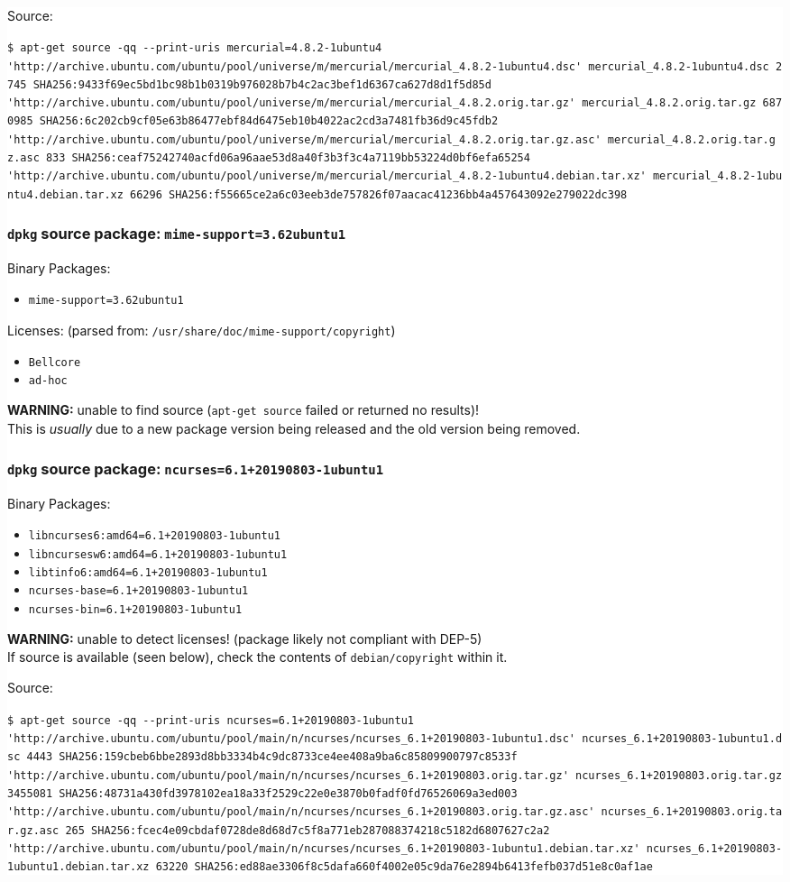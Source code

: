 Source:

```console
$ apt-get source -qq --print-uris mercurial=4.8.2-1ubuntu4
'http://archive.ubuntu.com/ubuntu/pool/universe/m/mercurial/mercurial_4.8.2-1ubuntu4.dsc' mercurial_4.8.2-1ubuntu4.dsc 2745 SHA256:9433f69ec5bd1bc98b1b0319b976028b7b4c2ac3bef1d6367ca627d8d1f5d85d
'http://archive.ubuntu.com/ubuntu/pool/universe/m/mercurial/mercurial_4.8.2.orig.tar.gz' mercurial_4.8.2.orig.tar.gz 6870985 SHA256:6c202cb9cf05e63b86477ebf84d6475eb10b4022ac2cd3a7481fb36d9c45fdb2
'http://archive.ubuntu.com/ubuntu/pool/universe/m/mercurial/mercurial_4.8.2.orig.tar.gz.asc' mercurial_4.8.2.orig.tar.gz.asc 833 SHA256:ceaf75242740acfd06a96aae53d8a40f3b3f3c4a7119bb53224d0bf6efa65254
'http://archive.ubuntu.com/ubuntu/pool/universe/m/mercurial/mercurial_4.8.2-1ubuntu4.debian.tar.xz' mercurial_4.8.2-1ubuntu4.debian.tar.xz 66296 SHA256:f55665ce2a6c03eeb3de757826f07aacac41236bb4a457643092e279022dc398
```

### `dpkg` source package: `mime-support=3.62ubuntu1`

Binary Packages:

- `mime-support=3.62ubuntu1`

Licenses: (parsed from: `/usr/share/doc/mime-support/copyright`)

- `Bellcore`
- `ad-hoc`

**WARNING:** unable to find source (`apt-get source` failed or returned no results)!  
This is *usually* due to a new package version being released and the old version being removed.


### `dpkg` source package: `ncurses=6.1+20190803-1ubuntu1`

Binary Packages:

- `libncurses6:amd64=6.1+20190803-1ubuntu1`
- `libncursesw6:amd64=6.1+20190803-1ubuntu1`
- `libtinfo6:amd64=6.1+20190803-1ubuntu1`
- `ncurses-base=6.1+20190803-1ubuntu1`
- `ncurses-bin=6.1+20190803-1ubuntu1`

**WARNING:** unable to detect licenses! (package likely not compliant with DEP-5)  
If source is available (seen below), check the contents of `debian/copyright` within it.


Source:

```console
$ apt-get source -qq --print-uris ncurses=6.1+20190803-1ubuntu1
'http://archive.ubuntu.com/ubuntu/pool/main/n/ncurses/ncurses_6.1+20190803-1ubuntu1.dsc' ncurses_6.1+20190803-1ubuntu1.dsc 4443 SHA256:159cbeb6bbe2893d8bb3334b4c9dc8733ce4ee408a9ba6c85809900797c8533f
'http://archive.ubuntu.com/ubuntu/pool/main/n/ncurses/ncurses_6.1+20190803.orig.tar.gz' ncurses_6.1+20190803.orig.tar.gz 3455081 SHA256:48731a430fd3978102ea18a33f2529c22e0e3870b0fadf0fd76526069a3ed003
'http://archive.ubuntu.com/ubuntu/pool/main/n/ncurses/ncurses_6.1+20190803.orig.tar.gz.asc' ncurses_6.1+20190803.orig.tar.gz.asc 265 SHA256:fcec4e09cbdaf0728de8d68d7c5f8a771eb287088374218c5182d6807627c2a2
'http://archive.ubuntu.com/ubuntu/pool/main/n/ncurses/ncurses_6.1+20190803-1ubuntu1.debian.tar.xz' ncurses_6.1+20190803-1ubuntu1.debian.tar.xz 63220 SHA256:ed88ae3306f8c5dafa660f4002e05c9da76e2894b6413fefb037d51e8c0af1ae
```
